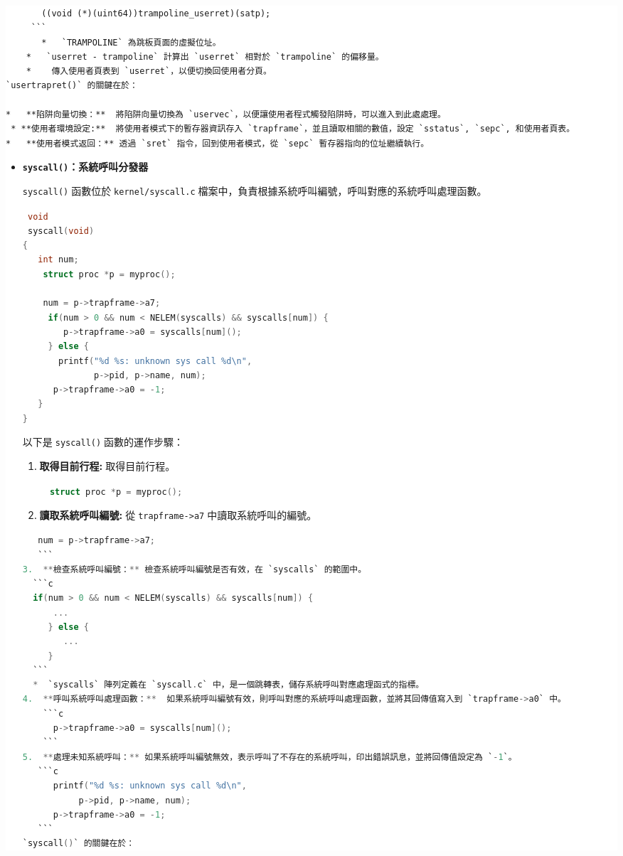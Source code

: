            ((void (*)(uint64))trampoline_userret)(satp);
         ```
           *   `TRAMPOLINE` 為跳板頁面的虛擬位址。
        *   `userret - trampoline` 計算出 `userret` 相對於 `trampoline` 的偏移量。
        *    傳入使用者頁表到 `userret`，以便切換回使用者分頁。
    `usertrapret()` 的關鍵在於：

    *   **陷阱向量切換：**  將陷阱向量切換為 `uservec`，以便讓使用者程式觸發陷阱時，可以進入到此處處理。
     * **使用者環境設定:**  將使用者模式下的暫存器資訊存入 `trapframe`，並且讀取相關的數值，設定 `sstatus`, `sepc`, 和使用者頁表。
    *   **使用者模式返回：** 透過 `sret` 指令，回到使用者模式，從 `sepc` 暫存器指向的位址繼續執行。

*   **`syscall()`：系統呼叫分發器**

    `syscall()` 函數位於 `kernel/syscall.c` 檔案中，負責根據系統呼叫編號，呼叫對應的系統呼叫處理函數。
     ```c
      void
      syscall(void)
     {
        int num;
         struct proc *p = myproc();

         num = p->trapframe->a7;
          if(num > 0 && num < NELEM(syscalls) && syscalls[num]) {
             p->trapframe->a0 = syscalls[num]();
          } else {
            printf("%d %s: unknown sys call %d\n",
                   p->pid, p->name, num);
           p->trapframe->a0 = -1;
        }
     }
     ```
    以下是 `syscall()` 函數的運作步驟：
     1. **取得目前行程:** 取得目前行程。
        ```c
          struct proc *p = myproc();
         ```
    2. **讀取系統呼叫編號:** 從 `trapframe->a7` 中讀取系統呼叫的編號。
      ```c
         num = p->trapframe->a7;
         ```
    3.  **檢查系統呼叫編號：** 檢查系統呼叫編號是否有效，在 `syscalls` 的範圍中。
        ```c
        if(num > 0 && num < NELEM(syscalls) && syscalls[num]) {
            ...
           } else {
              ...
           }
        ```
        *  `syscalls` 陣列定義在 `syscall.c` 中，是一個跳轉表，儲存系統呼叫對應處理函式的指標。
     4.  **呼叫系統呼叫處理函數：**  如果系統呼叫編號有效，則呼叫對應的系統呼叫處理函數，並將其回傳值寫入到 `trapframe->a0` 中。
          ```c
            p->trapframe->a0 = syscalls[num]();
          ```
    5.  **處理未知系統呼叫：** 如果系統呼叫編號無效，表示呼叫了不存在的系統呼叫，印出錯誤訊息，並將回傳值設定為 `-1`。
         ```c
            printf("%d %s: unknown sys call %d\n",
                 p->pid, p->name, num);
            p->trapframe->a0 = -1;
         ```
    `syscall()` 的關鍵在於：
